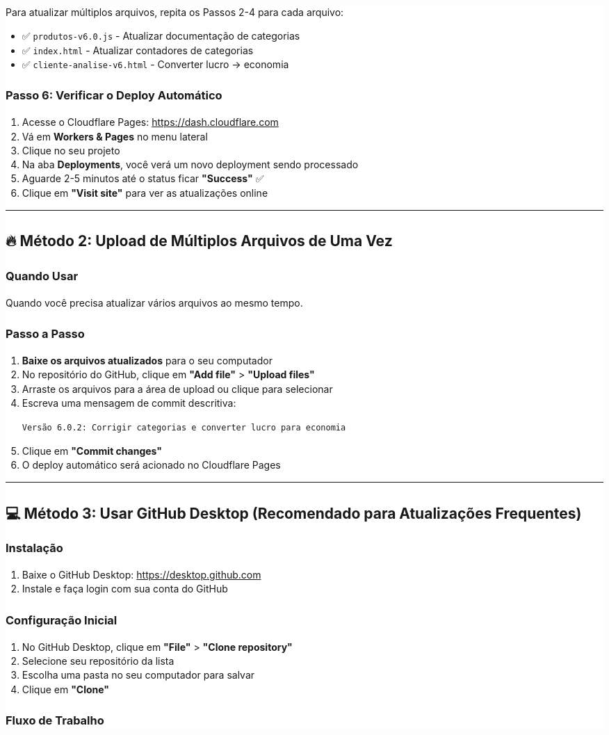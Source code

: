 Para atualizar múltiplos arquivos, repita os Passos 2-4 para cada arquivo:

- ✅ `produtos-v6.0.js` - Atualizar documentação de categorias
- ✅ `index.html` - Atualizar contadores de categorias
- ✅ `cliente-analise-v6.html` - Converter lucro → economia

### Passo 6: Verificar o Deploy Automático

1. Acesse o Cloudflare Pages: https://dash.cloudflare.com
2. Vá em **Workers & Pages** no menu lateral
3. Clique no seu projeto
4. Na aba **Deployments**, você verá um novo deployment sendo processado
5. Aguarde 2-5 minutos até o status ficar **"Success"** ✅
6. Clique em **"Visit site"** para ver as atualizações online

---

## 🔥 Método 2: Upload de Múltiplos Arquivos de Uma Vez

### Quando Usar
Quando você precisa atualizar vários arquivos ao mesmo tempo.

### Passo a Passo

1. **Baixe os arquivos atualizados** para o seu computador
2. No repositório do GitHub, clique em **"Add file"** > **"Upload files"**
3. Arraste os arquivos para a área de upload ou clique para selecionar
4. Escreva uma mensagem de commit descritiva:
   ```
   Versão 6.0.2: Corrigir categorias e converter lucro para economia
   ```
5. Clique em **"Commit changes"**
6. O deploy automático será acionado no Cloudflare Pages

---

## 💻 Método 3: Usar GitHub Desktop (Recomendado para Atualizações Frequentes)

### Instalação

1. Baixe o GitHub Desktop: https://desktop.github.com
2. Instale e faça login com sua conta do GitHub

### Configuração Inicial

1. No GitHub Desktop, clique em **"File"** > **"Clone repository"**
2. Selecione seu repositório da lista
3. Escolha uma pasta no seu computador para salvar
4. Clique em **"Clone"**

### Fluxo de Trabalho
